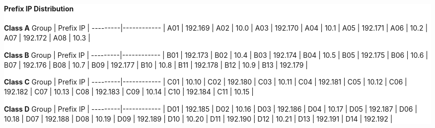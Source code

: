 #### Prefix IP Distribution

**Class A** 
Group | Prefix IP |
---------|------------ |
A01 | 192.169 |
A02 | 10.0 |
A03 | 192.170 |
A04 | 10.1 |
A05 | 192.171 |
A06 | 10.2 |
A07 | 192.172 |
A08 | 10.3 |

**Class B** 
Group | Prefix IP |
---------|------------ |
B01 | 192.173 |
B02 | 10.4 |
B03 | 192.174 |
B04 | 10.5 |
B05 | 192.175 |
B06 | 10.6 |
B07 | 192.176 |
B08 | 10.7 |
B09 | 192.177 |
B10 | 10.8 |
B11 | 192.178 |
B12 | 10.9 |
B13 | 192.179 |

**Class C** 
Group | Prefix IP |
---------|------------ |
C01 | 10.10 |
C02 | 192.180 |
C03 | 10.11 |
C04 | 192.181 |
C05 | 10.12 |
C06 | 192.182 |
C07 | 10.13 |
C08 | 192.183 |
C09 | 10.14 |
C10 | 192.184 |
C11 | 10.15 |

**Class D** 
Group | Prefix IP |
---------|------------ |
D01 | 192.185 |
D02 | 10.16 |
D03 | 192.186 |
D04 | 10.17 |
D05 | 192.187 |
D06 | 10.18 |
D07 | 192.188 |
D08 | 10.19 |
D09 | 192.189 |
D10 | 10.20 |
D11 | 192.190 |
D12 | 10.21 |
D13 | 192.191 |
D14 | 192.192 |

